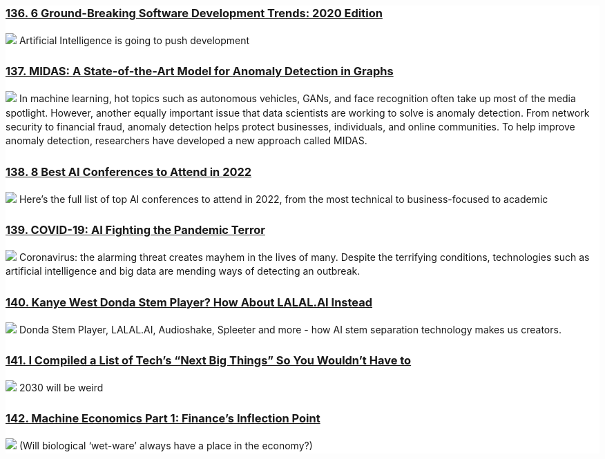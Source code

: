 ### [136. 6 Ground-Breaking Software Development Trends: 2020 Edition](https://hackernoon.com/six-ground-breaking-software-development-trends-2020-c4k3z56)
![](https://cdn.hackernoon.com/images/yxh3zee.jpg)
Artificial Intelligence is going to push development

### [137. MIDAS: A State-of-the-Art Model for Anomaly Detection in Graphs](https://hackernoon.com/midas-a-state-of-the-art-model-for-anomaly-detection-in-graphs-6s8o3u07)
![](https://firebasestorage.googleapis.com/v0/b/hackernoon-app.appspot.com/o/images%2FugoTV1vwcgR4mN8MMDUUN4vt6p02-dl5m3uuv.jpeg?alt=media&token=280b4fcc-6e09-4389-ba77-d155f2b619ee)
In machine learning, hot topics such as autonomous vehicles, GANs, and face recognition often take up most of the media spotlight. However, another equally important issue that data scientists are working to solve is anomaly detection. From network security to financial fraud, anomaly detection helps protect businesses, individuals, and online communities. To help improve anomaly detection, researchers have developed a new approach called MIDAS.

### [138. 8 Best AI Conferences to Attend in 2022](https://hackernoon.com/8-best-ai-conferences-to-attend-in-2022)
![](https://cdn.hackernoon.com/images/yInti7CnmZMjybXOCRsTVUOcMel2-4d037p4.jpeg)
Here’s the full list of top AI conferences to attend in 2022, from the most technical to business-focused to academic

### [139. COVID-19: AI Fighting the Pandemic Terror](https://hackernoon.com/covid-19-ai-fighting-the-pandemic-terror-9ial3wsz)
![](https://cdn.hackernoon.com/drafts/0ee33yvb.png)
Coronavirus: the alarming threat creates mayhem in the lives of many. Despite the terrifying conditions, technologies such as artificial intelligence and big data are mending ways of detecting an outbreak. 

### [140. Kanye West Donda Stem Player? How About LALAL.AI Instead](https://hackernoon.com/kanye-west-donda-stem-player-how-about-lalalai-instead)
![](https://cdn.hackernoon.com/images/2nM9W7SpEIMToc0eKVvJMubAr6H2-br2354t.jpeg)
Donda Stem Player, LALAL.AI, Audioshake, Spleeter and more - how AI stem separation technology makes us creators. 

### [141. I Compiled a List of Tech’s “Next Big Things” So You Wouldn’t Have to](https://hackernoon.com/i-compiled-a-list-of-techs-next-big-things-so-you-wouldn-t-have-to-d98ea9cac4bd)
![](https://cdn.hackernoon.com/hn-images/1*PjPtSz4NMEhkAuLs8mNBrQ.jpeg)
2030 will be weird

### [142. Machine Economics Part 1: Finance’s Inflection Point](https://hackernoon.com/inhuman-economics-part-1-finances-inflection-point-ef41ca1942f)
![](https://cdn.hackernoon.com/images/t5m365x.jpg)
(Will biological ‘wet-ware’ always have a place in the economy?)
